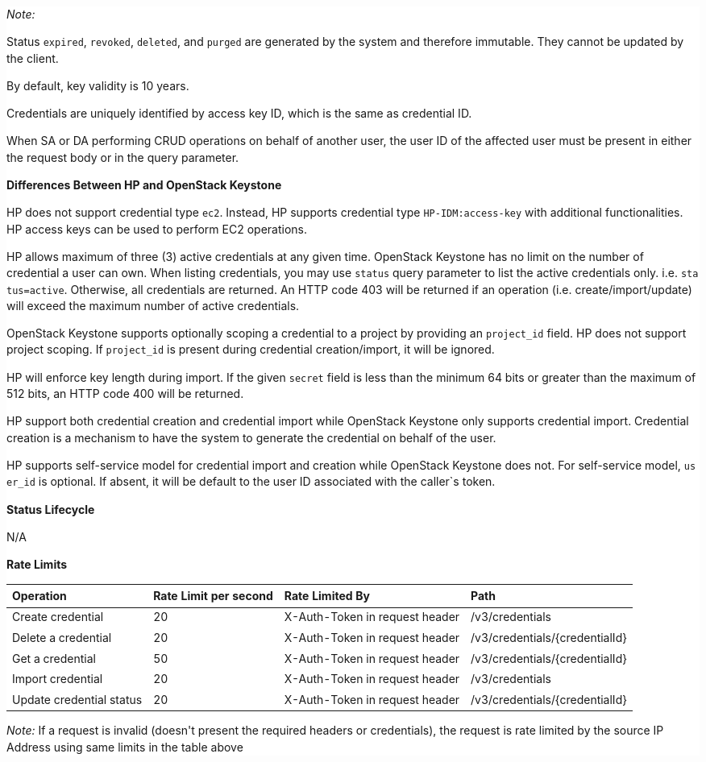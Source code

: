 *Note:*

Status ``expired``, ``revoked``, ``deleted``, and ``purged`` are generated by
the system and therefore immutable. They cannot be updated by the client.

By default, key validity is 10 years.

Credentials are uniquely identified by access key ID, which is the same as credential ID.

When SA or DA performing CRUD operations on behalf of another user, the user ID of the affected user must be present in either the request body or in the query parameter.

**Differences Between HP and OpenStack Keystone**

HP does not support credential type `ec2`. Instead, HP supports credential type `HP-IDM:access-key` with additional functionalities. HP access keys can be used to perform EC2 operations.

HP allows maximum of three (3) active credentials at any given time. OpenStack Keystone has no limit on the number of credential a user can own. When listing credentials, you may use `status` query parameter to list the active credentials only. i.e. `status=active`. Otherwise, all credentials are returned. An HTTP code 403 will be returned if an operation (i.e. create/import/update) will exceed the maximum number of active credentials.

OpenStack Keystone supports optionally scoping a credential to a project by providing an `project_id` field. HP does not support project scoping. If `project_id` is present during credential creation/import, it will be ignored.

HP will enforce key length during import. If the given `secret` field is less than the minimum 64 bits or greater than the maximum of 512 bits, an HTTP code 400 will be returned.

HP support both credential creation and credential import while OpenStack Keystone only supports credential import. Credential creation is a mechanism to have the system to generate the credential on behalf of the user.

HP supports self-service model for credential import and creation while OpenStack Keystone does not. For self-service model, `user_id` is optional. If absent, it will be default to the user ID associated with the caller`s token.


**Status Lifecycle**

N/A

**Rate Limits**

| Operation | Rate Limit per second | Rate Limited By | Path |
| :---------| :---------------------| :---------------| :----|
| Create credential | 20 | X-Auth-Token in request header | /v3/credentials |
| Delete a credential | 20 | X-Auth-Token in request header | /v3/credentials/{credentialId} |
| Get a credential | 50 | X-Auth-Token in request header | /v3/credentials/{credentialId} |
| Import credential | 20 | X-Auth-Token in request header | /v3/credentials |
| Update credential status | 20 | X-Auth-Token in request header | /v3/credentials/{credentialId} |

*Note:*
If a request is invalid (doesn't present the required headers or credentials), the request is rate limited by the source IP Address using same limits in the table above
